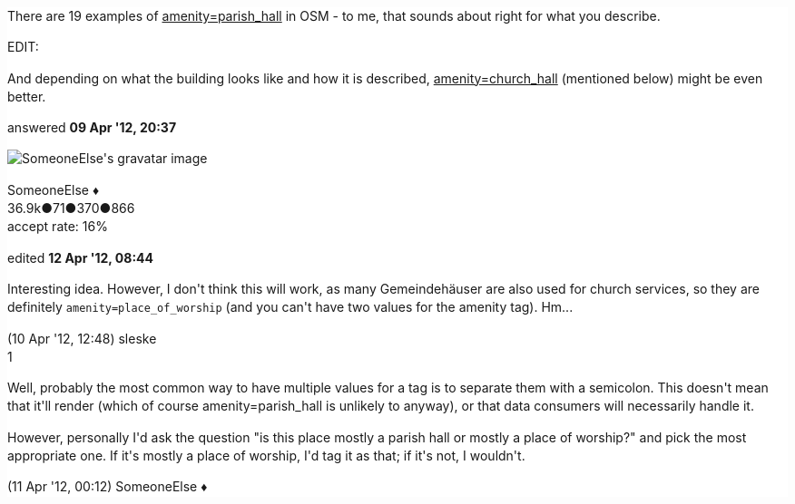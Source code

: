 <span id="post-11843-downvote" class="ajax-command post-vote down" rel="nofollow" title="I dont like this post (click again to cancel)"> </span>
</div></td>
<td><div class="item-right">
<div class="answer-body">
<p>There are 19 examples of <a href="http://taginfo.openstreetmap.org/search?q=parish_hall#values">amenity=parish_hall</a> in OSM - to me, that sounds about right for what you describe.</p>
<p>EDIT:</p>
<p>And depending on what the building looks like and how it is described, <a href="http://taginfo.openstreetmap.org/search?q=church_hall#values">amenity=church_hall</a> (mentioned below) might be even better.</p>
</div>
<div class="answer-controls post-controls">
&#10;</div>
<div class="post-update-info-container">
<div class="post-update-info post-update-info-user">
<p>answered <strong>09 Apr '12, 20:37</strong></p>
<img src="https://secure.gravatar.com/avatar/0bf1aa22f7f5e045b0eb8beb79fe7907?s=32&amp;d=identicon&amp;r=g" class="gravatar" width="32" height="32" alt="SomeoneElse&#39;s gravatar image" />
<p><span>SomeoneElse ♦</span><br />
<span class="score" title="36866 reputation points"><span>36.9k</span></span><span title="71 badges"><span class="badge1">●</span><span class="badgecount">71</span></span><span title="370 badges"><span class="silver">●</span><span class="badgecount">370</span></span><span title="866 badges"><span class="bronze">●</span><span class="badgecount">866</span></span><br />
<span class="accept_rate" title="Rate of the user&#39;s accepted answers">accept rate:</span> <span title="SomeoneElse has 228 accepted answers">16%</span></p>
</div>
<div class="post-update-info post-update-info-edited">
<p><span> edited <strong>12 Apr '12, 08:44</strong> </span></p>
</div>
</div>
<div id="comments-container-11843" class="comments-container">
<span id="11867"></span>
<div id="comment-11867" class="comment">
<div id="post-11867-score" class="comment-score">
&#10;</div>
<div class="comment-text">
<p>Interesting idea. However, I don't think this will work, as many Gemeindehäuser are also used for church services, so they are definitely <code>amenity=place_of_worship</code> (and you can't have two values for the amenity tag). Hm...</p>
</div>
<div id="comment-11867-info" class="comment-info">
<span class="comment-age">(10 Apr '12, 12:48)</span> <span class="comment-user userinfo">sleske</span>
</div>
</div>
<span id="11886"></span>
<div id="comment-11886" class="comment">
<div id="post-11886-score" class="comment-score">
1
</div>
<div class="comment-text">
<p>Well, probably the most common way to have multiple values for a tag is to separate them with a semicolon. This doesn't mean that it'll render (which of course amenity=parish_hall is unlikely to anyway), or that data consumers will necessarily handle it.</p>
<p>However, personally I'd ask the question "is this place mostly a parish hall or mostly a place of worship?" and pick the most appropriate one. If it's mostly a place of worship, I'd tag it as that; if it's not, I wouldn't.</p>
</div>
<div id="comment-11886-info" class="comment-info">
<span class="comment-age">(11 Apr '12, 00:12)</span> <span class="comment-user userinfo">SomeoneElse ♦</span>
</div>
</div>